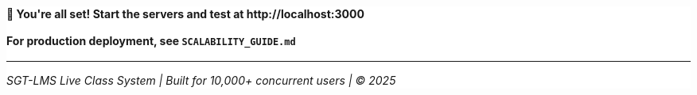
**🚀 You're all set! Start the servers and test at http://localhost:3000**

**For production deployment, see `SCALABILITY_GUIDE.md`**

---

*SGT-LMS Live Class System | Built for 10,000+ concurrent users | © 2025*
